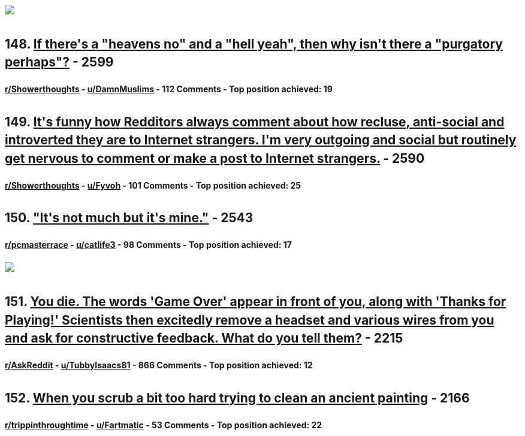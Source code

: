<a href="http://i.imgur.com/uzlXCe2.jpg"><img src="https://b.thumbs.redditmedia.com/gd9NAbpZsWltvnTbs2jaHg3xJKDkzKwajWdlc76IaKU.jpg"></img></a>

## 148. [If there's a "heavens no" and a "hell yeah", then why isn't there a "purgatory perhaps"?](http://reddit.com/r/Showerthoughts/comments/5y5z8o/if_theres_a_heavens_no_and_a_hell_yeah_then_why/) - 2599
#### [r/Showerthoughts](http://reddit.com/r/Showerthoughts) - [u/DamnMuslims](http://reddit.com/u/DamnMuslims) - 112 Comments - Top position achieved: 19

## 149. [It's funny how Redditors always comment about how recluse, anti-social and introverted they are to Internet strangers. I'm very outgoing and social but routinely get nervous to comment or make a post to Internet strangers.](http://reddit.com/r/Showerthoughts/comments/5y5iyh/its_funny_how_redditors_always_comment_about_how/) - 2590
#### [r/Showerthoughts](http://reddit.com/r/Showerthoughts) - [u/Fyvoh](http://reddit.com/u/Fyvoh) - 101 Comments - Top position achieved: 25

## 150. ["It's not much but it's mine."](http://reddit.com/r/pcmasterrace/comments/5y6cvm/its_not_much_but_its_mine/) - 2543
#### [r/pcmasterrace](http://reddit.com/r/pcmasterrace) - [u/catlife3](http://reddit.com/u/catlife3) - 98 Comments - Top position achieved: 17

<a href="https://i.redd.it/9mcg6fyvm4ky.jpg"><img src="https://a.thumbs.redditmedia.com/bbSGTXKD8kM2-y8Al3j8ej6bhk8TAipxeGQ5gBjMCX8.jpg"></img></a>

## 151. [You die. The words 'Game Over' appear in front of you, along with 'Thanks for Playing!' Scientists then excitedly remove a headset and various wires from you and ask for constructive feedback. What do you tell them?](http://reddit.com/r/AskReddit/comments/5y6nzo/you_die_the_words_game_over_appear_in_front_of/) - 2215
#### [r/AskReddit](http://reddit.com/r/AskReddit) - [u/TubbyIsaacs81](http://reddit.com/u/TubbyIsaacs81) - 866 Comments - Top position achieved: 12

## 152. [When you scrub a bit too hard trying to clean an ancient painting](http://reddit.com/r/trippinthroughtime/comments/5y7eot/when_you_scrub_a_bit_too_hard_trying_to_clean_an/) - 2166
#### [r/trippinthroughtime](http://reddit.com/r/trippinthroughtime) - [u/Fartmatic](http://reddit.com/u/Fartmatic) - 53 Comments - Top position achieved: 22
